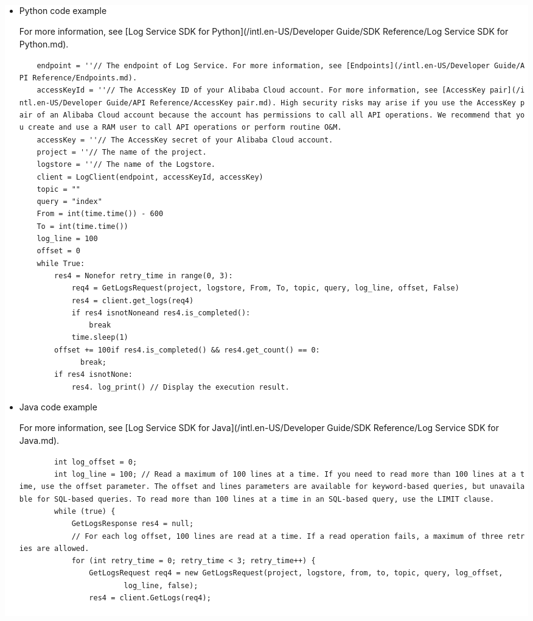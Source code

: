 -   Python code example

    For more information, see [Log Service SDK for Python](/intl.en-US/Developer Guide/SDK Reference/Log Service SDK for Python.md).

    ```
        endpoint = ''// The endpoint of Log Service. For more information, see [Endpoints](/intl.en-US/Developer Guide/API Reference/Endpoints.md).
        accessKeyId = ''// The AccessKey ID of your Alibaba Cloud account. For more information, see [AccessKey pair](/intl.en-US/Developer Guide/API Reference/AccessKey pair.md). High security risks may arise if you use the AccessKey pair of an Alibaba Cloud account because the account has permissions to call all API operations. We recommend that you create and use a RAM user to call API operations or perform routine O&M.
        accessKey = ''// The AccessKey secret of your Alibaba Cloud account.
        project = ''// The name of the project.
        logstore = ''// The name of the Logstore.
        client = LogClient(endpoint, accessKeyId, accessKey)
        topic = ""
        query = "index"
        From = int(time.time()) - 600
        To = int(time.time())
        log_line = 100
        offset = 0
        while True:
            res4 = Nonefor retry_time in range(0, 3):
                req4 = GetLogsRequest(project, logstore, From, To, topic, query, log_line, offset, False)
                res4 = client.get_logs(req4)
                if res4 isnotNoneand res4.is_completed():
                    break
                time.sleep(1)
            offset += 100if res4.is_completed() && res4.get_count() == 0:
                  break;
            if res4 isnotNone:
                res4. log_print() // Display the execution result.
    ```

-   Java code example

    For more information, see [Log Service SDK for Java](/intl.en-US/Developer Guide/SDK Reference/Log Service SDK for Java.md).

    ```
            int log_offset = 0;
            int log_line = 100; // Read a maximum of 100 lines at a time. If you need to read more than 100 lines at a time, use the offset parameter. The offset and lines parameters are available for keyword-based queries, but unavailable for SQL-based queries. To read more than 100 lines at a time in an SQL-based query, use the LIMIT clause.
            while (true) {
                GetLogsResponse res4 = null;
                // For each log offset, 100 lines are read at a time. If a read operation fails, a maximum of three retries are allowed.
                for (int retry_time = 0; retry_time < 3; retry_time++) {
                    GetLogsRequest req4 = new GetLogsRequest(project, logstore, from, to, topic, query, log_offset,
                            log_line, false);
                    res4 = client.GetLogs(req4);
    